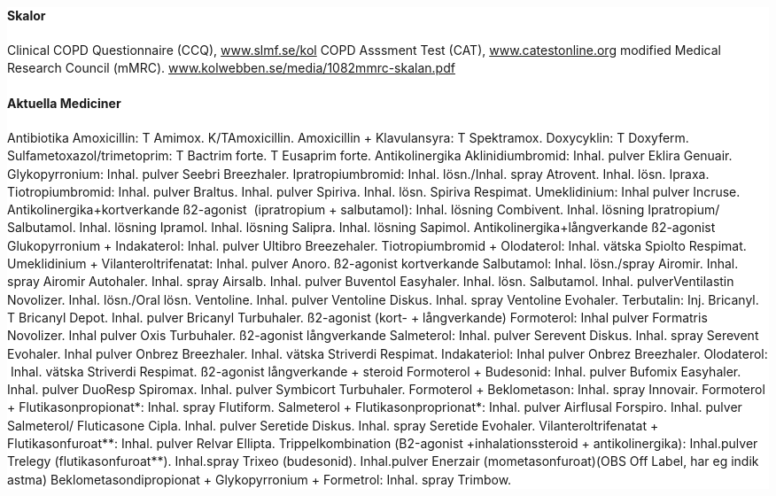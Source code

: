 #### Skalor

Clinical COPD Questionnaire (CCQ), www.slmf.se/kol
COPD Asssment Test (CAT), www.catestonline.org
modified Medical Research Council (mMRC). www.kolwebben.se/media/1082mmrc-skalan.pdf

#### 

#### Aktuella Mediciner

Antibiotika
Amoxicillin: T Amimox. K/TAmoxicillin.
Amoxicillin + Klavulansyra: T Spektramox.
Doxycyklin: T Doxyferm.
Sulfametoxazol/trimetoprim: T Bactrim forte. T Eusaprim forte.
Antikolinergika
Aklinidiumbromid: Inhal. pulver Eklira Genuair.
Glykopyrronium: Inhal. pulver Seebri Breezhaler.
Ipratropiumbromid: Inhal. lösn./Inhal. spray Atrovent. Inhal. lösn. Ipraxa.
Tiotropiumbromid: Inhal. pulver Braltus. Inhal. pulver Spiriva. Inhal. lösn. Spiriva Respimat.
Umeklidinium: Inhal pulver Incruse.
Antikolinergika+kortverkande ß2-agonist 
(ipratropium + salbutamol): Inhal. lösning Combivent. Inhal. lösning Ipratropium/ Salbutamol. Inhal. lösning Ipramol. Inhal. lösning Salipra. Inhal. lösning Sapimol.
Antikolinergika+långverkande ß2-agonist 
Glukopyrronium + Indakaterol: Inhal. pulver Ultibro Breezehaler.
Tiotropiumbromid + Olodaterol: Inhal. vätska Spiolto Respimat.
Umeklidinium + Vilanteroltrifenatat: Inhal. pulver Anoro.
ß2-agonist kortverkande
Salbutamol: Inhal. lösn./spray Airomir. Inhal. spray Airomir Autohaler. Inhal. spray Airsalb. Inhal. pulver Buventol Easyhaler. Inhal. lösn. Salbutamol. Inhal. pulverVentilastin Novolizer. Inhal. lösn./Oral lösn. Ventoline. Inhal. pulver Ventoline Diskus. Inhal. spray Ventoline Evohaler.
Terbutalin: Inj. Bricanyl. T Bricanyl Depot. Inhal. pulver Bricanyl Turbuhaler.
ß2-agonist (kort- + långverkande)
Formoterol: Inhal pulver Formatris Novolizer. Inhal pulver Oxis Turbuhaler.
ß2-agonist långverkande
Salmeterol: Inhal. pulver Serevent Diskus. Inhal. spray Serevent Evohaler. Inhal pulver Onbrez Breezhaler. Inhal. vätska Striverdi Respimat.
Indakateriol: Inhal pulver Onbrez Breezhaler.
Olodaterol:  Inhal. vätska Striverdi Respimat.
ß2-agonist långverkande + steroid
Formoterol + Budesonid: Inhal. pulver Bufomix Easyhaler. Inhal. pulver DuoResp Spiromax. Inhal. pulver Symbicort Turbuhaler.
Formoterol + Beklometason: Inhal. spray Innovair.
Formoterol + Flutikasonpropionat*: Inhal. spray Flutiform.
Salmeterol + Flutikasonproprionat*: Inhal. pulver Airflusal Forspiro. Inhal. pulver Salmeterol/ Fluticasone Cipla. Inhal. pulver Seretide Diskus. Inhal. spray Seretide Evohaler.
Vilanteroltrifenatat + Flutikasonfuroat**: Inhal. pulver Relvar Ellipta.
Trippelkombination (Β2-agonist +inhalationssteroid + antikolinergika): Inhal.pulver Trelegy (flutikasonfuroat**). Inhal.spray Trixeo (budesonid). Inhal.pulver Enerzair (mometasonfuroat)(OBS Off Label, har eg indik astma)
Beklometasondipropionat + Glykopyrronium + Formetrol: Inhal. spray Trimbow.
 
